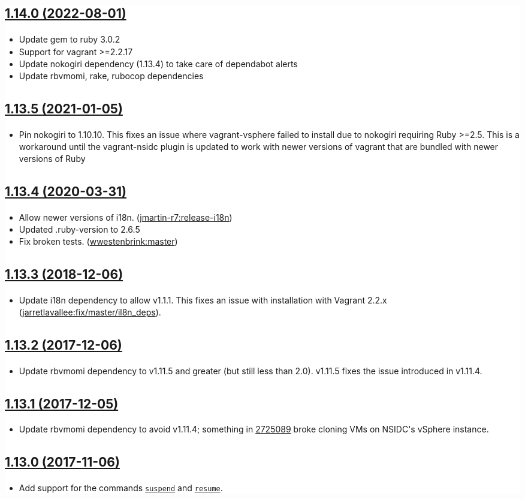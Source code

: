 ## [1.14.0 (2022-08-01)](https://github.com/nsidc/vagrant-vsphere/releases/tag/v1.14.0.pre1)

  - Update gem to ruby 3.0.2
  - Support for vagrant >=2.2.17
  - Update nokogiri dependency (1.13.4) to take care of dependabot alerts
  - Update rbvmomi, rake, rubocop dependencies

## [1.13.5 (2021-01-05)](https://github.com/nsidc/vagrant-vsphere/releases/tag/v1.13.5)
  - Pin nokogiri to 1.10.10. This fixes an issue where vagrant-vsphere failed to install due to 
    nokogiri requiring Ruby >=2.5.  This is a workaround until the vagrant-nsidc plugin is updated
    to work with newer versions of vagrant that are bundled with newer versions of Ruby

## [1.13.4 (2020-03-31)](https://github.com/nsidc/vagrant-vsphere/releases/tag/v1.13.4)

  - Allow newer versions of i18n.
    ([jmartin-r7:release-i18n](https://github.com/nsidc/vagrant-vsphere/pull/286))
  - Updated .ruby-version to 2.6.5
  - Fix broken tests.
    ([wwestenbrink:master](https://github.com/nsidc/vagrant-vsphere/pull/283))

## [1.13.3 (2018-12-06)](https://github.com/nsidc/vagrant-vsphere/releases/tag/v1.13.3)

  - Update i18n dependency to allow v1.1.1. This fixes an issue with
    installation with Vagrant 2.2.x
    ([jarretlavallee:fix/master/il8n_deps](https://github.com/nsidc/vagrant-vsphere/pull/273)).

## [1.13.2 (2017-12-06)](https://github.com/nsidc/vagrant-vsphere/releases/tag/v1.13.2)

  - Update rbvmomi dependency to v1.11.5 and greater (but still less than
    2.0). v1.11.5 fixes the issue introduced in v1.11.4.

## [1.13.1 (2017-12-05)](https://github.com/nsidc/vagrant-vsphere/releases/tag/v1.13.1)

  - Update rbvmomi dependency to avoid v1.11.4; something in
    [2725089](https://github.com/vmware/rbvmomi/commit/2725089a08312315c4eb85f13296fc159f50b4d1)
    broke cloning VMs on NSIDC's vSphere instance.


## [1.13.0 (2017-11-06)](https://github.com/nsidc/vagrant-vsphere/releases/tag/v1.13.0)

  - Add support for the commands
    [`suspend`](https://www.vagrantup.com/docs/cli/suspend.html) and
    [`resume`](https://www.vagrantup.com/docs/cli/resume.html).
